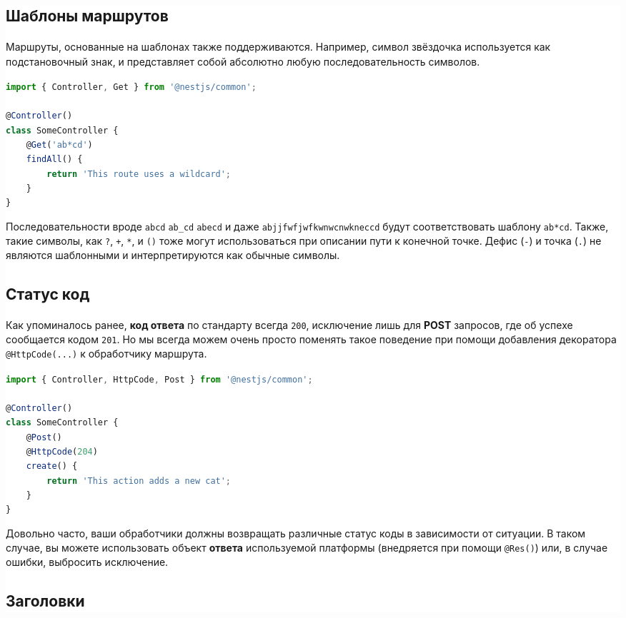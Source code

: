 ## Шаблоны маршрутов

Маршруты, основанные на шаблонах также поддерживаются. Например, символ звёздочка используется как подстановочный знак,
и представляет собой абсолютно любую последовательность символов.

```typescript
import { Controller, Get } from '@nestjs/common';

@Controller()
class SomeController {
    @Get('ab*cd')
    findAll() {
        return 'This route uses a wildcard';
    }
}
```

Последовательности вроде `abcd` `ab_cd` `abecd` и даже `abjjfwfjwfkwnwcnwkneccd` будут соответствовать шаблону `ab*cd`.
Также, такие символы, как `?`, `+`, `*`, и `()` тоже могут использоваться при описании пути к конечной точке.
Дефис (`-`) и точка (`.`) не являются шаблонными и интерпретируются как обычные символы.

## Статус код

Как упоминалось ранее, **код ответа** по стандарту всегда `200`, исключение лишь для **POST** запросов, где об успехе
сообщается кодом `201`. Но мы всегда можем очень просто поменять такое поведение при помощи добавления
декоратора `@HttpCode(...)` к обработчику маршрута.

```typescript
import { Controller, HttpCode, Post } from '@nestjs/common';

@Controller()
class SomeController {
    @Post()
    @HttpCode(204)
    create() {
        return 'This action adds a new cat';
    }
}
```

Довольно часто, ваши обработчики должны возвращать различные статус коды в зависимости от ситуации. В таком случае, вы
можете использовать объект **ответа** используемой платформы (внедряется при помощи `@Res()`) или, в случае ошибки,
выбросить исключение.

## Заголовки
